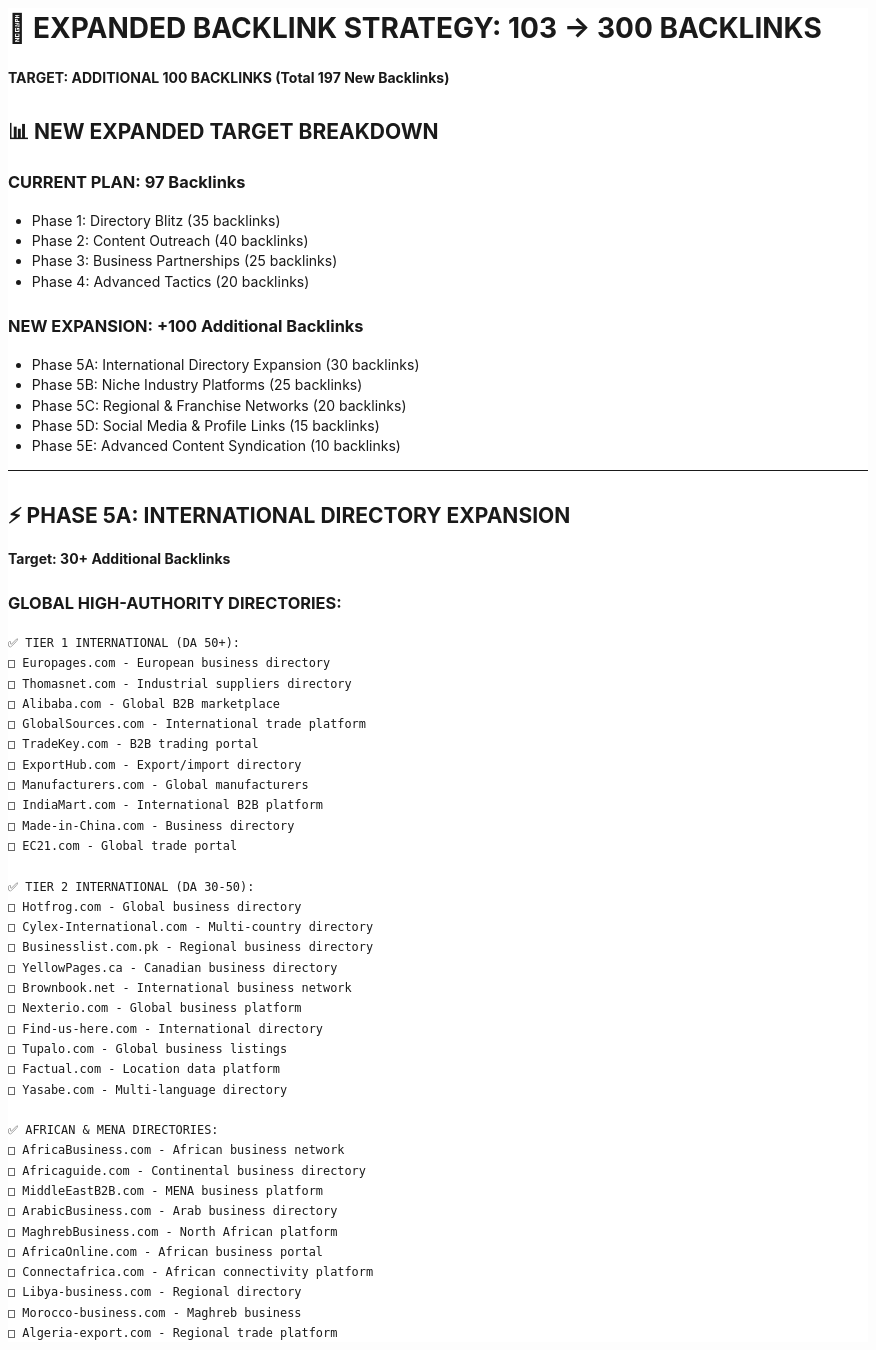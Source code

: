 # 🚀 EXPANDED BACKLINK STRATEGY: 103 → 300 BACKLINKS
**TARGET: ADDITIONAL 100 BACKLINKS (Total 197 New Backlinks)**

## 📊 NEW EXPANDED TARGET BREAKDOWN

### **CURRENT PLAN: 97 Backlinks**
- Phase 1: Directory Blitz (35 backlinks)
- Phase 2: Content Outreach (40 backlinks)  
- Phase 3: Business Partnerships (25 backlinks)
- Phase 4: Advanced Tactics (20 backlinks)

### **NEW EXPANSION: +100 Additional Backlinks**
- Phase 5A: International Directory Expansion (30 backlinks)
- Phase 5B: Niche Industry Platforms (25 backlinks)
- Phase 5C: Regional & Franchise Networks (20 backlinks)
- Phase 5D: Social Media & Profile Links (15 backlinks)
- Phase 5E: Advanced Content Syndication (10 backlinks)

---

## ⚡ PHASE 5A: INTERNATIONAL DIRECTORY EXPANSION
**Target: 30+ Additional Backlinks**

### **GLOBAL HIGH-AUTHORITY DIRECTORIES:**
```
✅ TIER 1 INTERNATIONAL (DA 50+):
□ Europages.com - European business directory
□ Thomasnet.com - Industrial suppliers directory
□ Alibaba.com - Global B2B marketplace
□ GlobalSources.com - International trade platform
□ TradeKey.com - B2B trading portal
□ ExportHub.com - Export/import directory
□ Manufacturers.com - Global manufacturers
□ IndiaMart.com - International B2B platform
□ Made-in-China.com - Business directory
□ EC21.com - Global trade portal

✅ TIER 2 INTERNATIONAL (DA 30-50):
□ Hotfrog.com - Global business directory
□ Cylex-International.com - Multi-country directory
□ Businesslist.com.pk - Regional business directory  
□ YellowPages.ca - Canadian business directory
□ Brownbook.net - International business network
□ Nexterio.com - Global business platform
□ Find-us-here.com - International directory
□ Tupalo.com - Global business listings
□ Factual.com - Location data platform
□ Yasabe.com - Multi-language directory

✅ AFRICAN & MENA DIRECTORIES:
□ AfricaBusiness.com - African business network
□ Africaguide.com - Continental business directory
□ MiddleEastB2B.com - MENA business platform
□ ArabicBusiness.com - Arab business directory
□ MaghrebBusiness.com - North African platform
□ AfricaOnline.com - African business portal
□ Connectafrica.com - African connectivity platform
□ Libya-business.com - Regional directory
□ Morocco-business.com - Maghreb business
□ Algeria-export.com - Regional trade platform
```